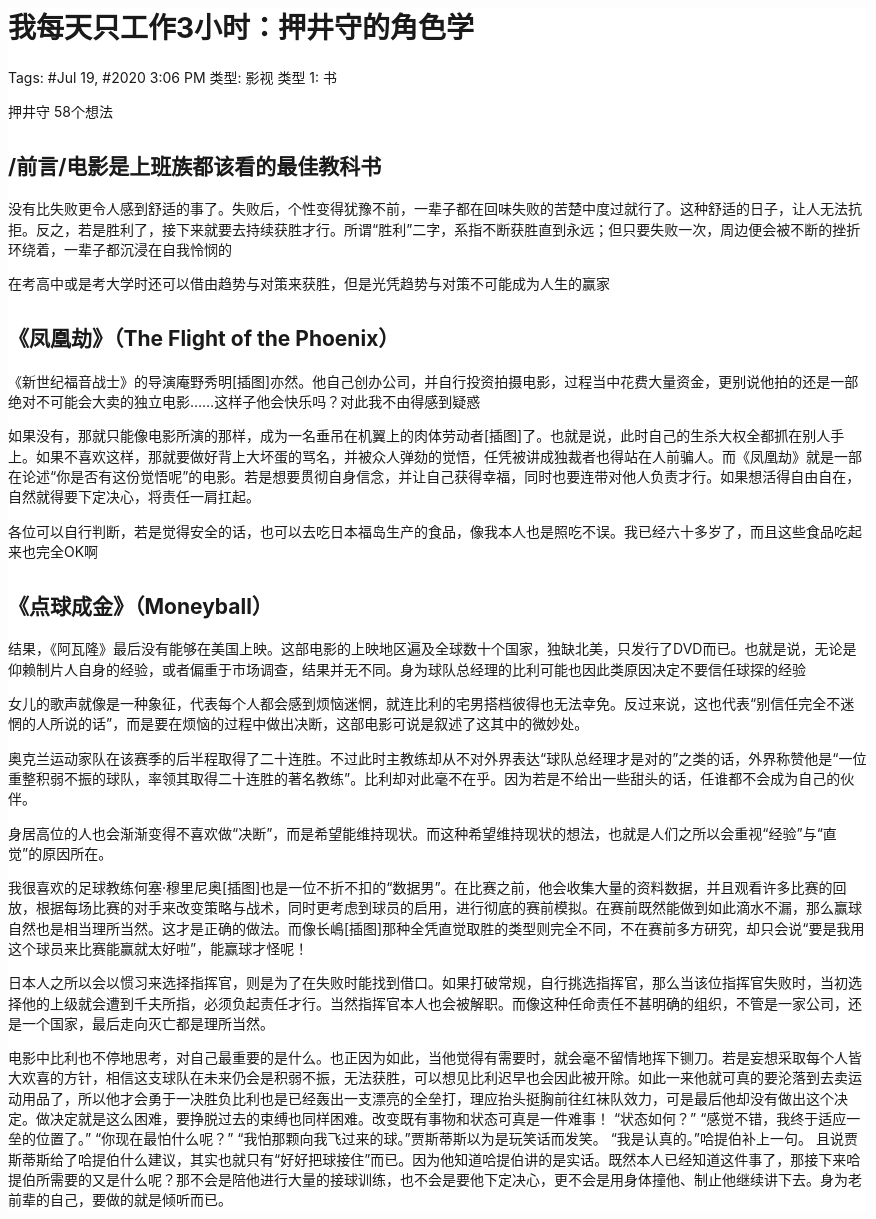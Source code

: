 # 我每天只工作3小时：押井守的角色学

Tags: #Jul 19, #2020 3:06 PM
类型: 影视
类型 1: 书

押井守
58个想法
##  /前言/电影是上班族都该看的最佳教科书
没有比失败更令人感到舒适的事了。失败后，个性变得犹豫不前，一辈子都在回味失败的苦楚中度过就行了。这种舒适的日子，让人无法抗拒。反之，若是胜利了，接下来就要去持续获胜才行。所谓“胜利”二字，系指不断获胜直到永远；但只要失败一次，周边便会被不断的挫折环绕着，一辈子都沉浸在自我怜悯的

在考高中或是考大学时还可以借由趋势与对策来获胜，但是光凭趋势与对策不可能成为人生的赢家

##  《凤凰劫》（The Flight of the Phoenix）
《新世纪福音战士》的导演庵野秀明[插图]亦然。他自己创办公司，并自行投资拍摄电影，过程当中花费大量资金，更别说他拍的还是一部绝对不可能会大卖的独立电影……这样子他会快乐吗？对此我不由得感到疑惑

如果没有，那就只能像电影所演的那样，成为一名垂吊在机翼上的肉体劳动者[插图]了。也就是说，此时自己的生杀大权全都抓在别人手上。如果不喜欢这样，那就要做好背上大坏蛋的骂名，并被众人弹劾的觉悟，任凭被讲成独裁者也得站在人前骗人。而《凤凰劫》就是一部在论述“你是否有这份觉悟呢”的电影。若是想要贯彻自身信念，并让自己获得幸福，同时也要连带对他人负责才行。如果想活得自由自在，自然就得要下定决心，将责任一肩扛起。

各位可以自行判断，若是觉得安全的话，也可以去吃日本福岛生产的食品，像我本人也是照吃不误。我已经六十多岁了，而且这些食品吃起来也完全OK啊

##  《点球成金》（Moneyball）
结果，《阿瓦隆》最后没有能够在美国上映。这部电影的上映地区遍及全球数十个国家，独缺北美，只发行了DVD而已。也就是说，无论是仰赖制片人自身的经验，或者偏重于市场调查，结果并无不同。身为球队总经理的比利可能也因此类原因决定不要信任球探的经验

女儿的歌声就像是一种象征，代表每个人都会感到烦恼迷惘，就连比利的宅男搭档彼得也无法幸免。反过来说，这也代表“别信任完全不迷惘的人所说的话”，而是要在烦恼的过程中做出决断，这部电影可说是叙述了这其中的微妙处。

奥克兰运动家队在该赛季的后半程取得了二十连胜。不过此时主教练却从不对外界表达“球队总经理才是对的”之类的话，外界称赞他是“一位重整积弱不振的球队，率领其取得二十连胜的著名教练”。比利却对此毫不在乎。因为若是不给出一些甜头的话，任谁都不会成为自己的伙伴。

身居高位的人也会渐渐变得不喜欢做“决断”，而是希望能维持现状。而这种希望维持现状的想法，也就是人们之所以会重视“经验”与“直觉”的原因所在。

我很喜欢的足球教练何塞·穆里尼奥[插图]也是一位不折不扣的“数据男”。在比赛之前，他会收集大量的资料数据，并且观看许多比赛的回放，根据每场比赛的对手来改变策略与战术，同时更考虑到球员的启用，进行彻底的赛前模拟。在赛前既然能做到如此滴水不漏，那么赢球自然也是相当理所当然。这才是正确的做法。而像长嶋[插图]那种全凭直觉取胜的类型则完全不同，不在赛前多方研究，却只会说“要是我用这个球员来比赛能赢就太好啦”，能赢球才怪呢！

日本人之所以会以惯习来选择指挥官，则是为了在失败时能找到借口。如果打破常规，自行挑选指挥官，那么当该位指挥官失败时，当初选择他的上级就会遭到千夫所指，必须负起责任才行。当然指挥官本人也会被解职。而像这种任命责任不甚明确的组织，不管是一家公司，还是一个国家，最后走向灭亡都是理所当然。

电影中比利也不停地思考，对自己最重要的是什么。也正因为如此，当他觉得有需要时，就会毫不留情地挥下铡刀。若是妄想采取每个人皆大欢喜的方针，相信这支球队在未来仍会是积弱不振，无法获胜，可以想见比利迟早也会因此被开除。如此一来他就可真的要沦落到去卖运动用品了，所以他才会勇于一决胜负比利也是已经轰出一支漂亮的全垒打，理应抬头挺胸前往红袜队效力，可是最后他却没有做出这个决定。做决定就是这么困难，要挣脱过去的束缚也同样困难。改变既有事物和状态可真是一件难事！
“状态如何？”
“感觉不错，我终于适应一垒的位置了。”
“你现在最怕什么呢？”
“我怕那颗向我飞过来的球。”贾斯蒂斯以为是玩笑话而发笑。
“我是认真的。”哈提伯补上一句。
且说贾斯蒂斯给了哈提伯什么建议，其实也就只有“好好把球接住”而已。因为他知道哈提伯讲的是实话。既然本人已经知道这件事了，那接下来哈提伯所需要的又是什么呢？那不会是陪他进行大量的接球训练，也不会是要他下定决心，更不会是用身体撞他、制止他继续讲下去。身为老前辈的自己，要做的就是倾听而已。
